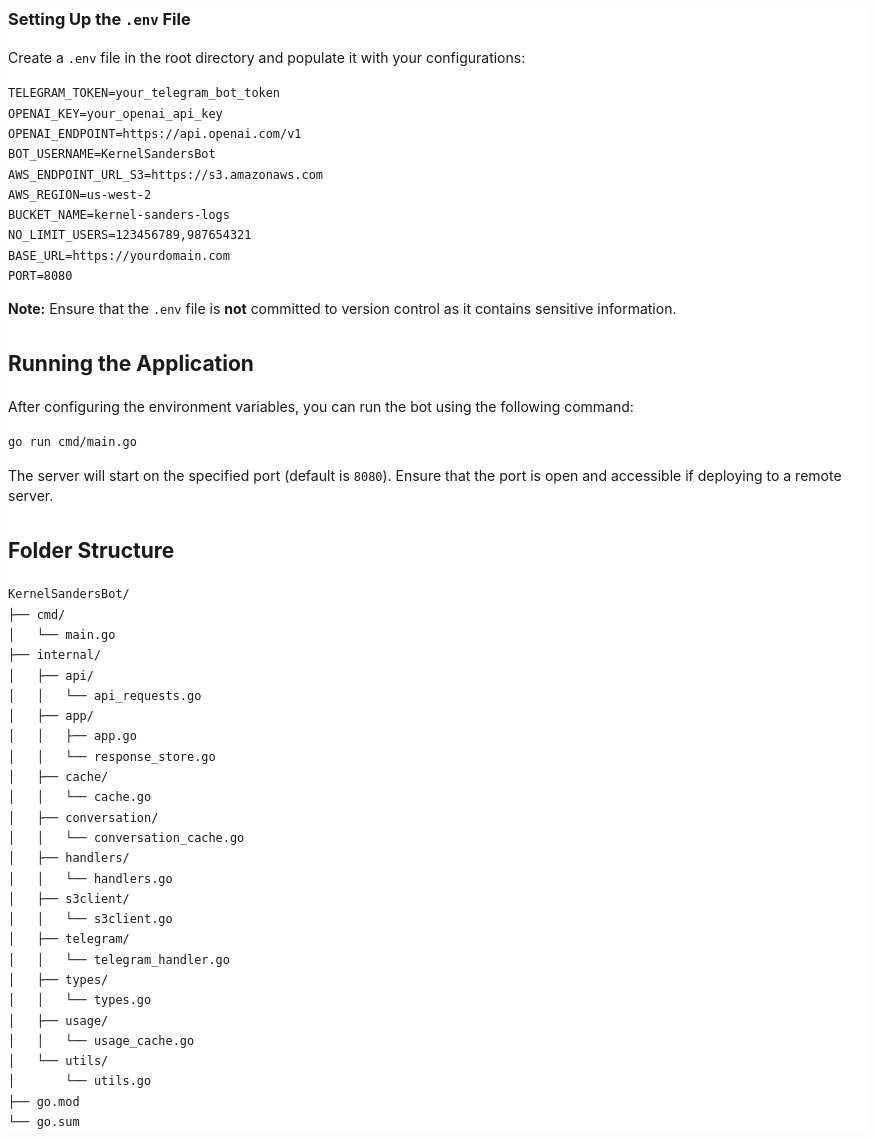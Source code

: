 ### Setting Up the `.env` File

Create a `.env` file in the root directory and populate it with your configurations:

```env
TELEGRAM_TOKEN=your_telegram_bot_token
OPENAI_KEY=your_openai_api_key
OPENAI_ENDPOINT=https://api.openai.com/v1
BOT_USERNAME=KernelSandersBot
AWS_ENDPOINT_URL_S3=https://s3.amazonaws.com
AWS_REGION=us-west-2
BUCKET_NAME=kernel-sanders-logs
NO_LIMIT_USERS=123456789,987654321
BASE_URL=https://yourdomain.com
PORT=8080
```

**Note:** Ensure that the `.env` file is **not** committed to version control as it contains sensitive information.

## Running the Application

After configuring the environment variables, you can run the bot using the following command:

```bash
go run cmd/main.go
```

The server will start on the specified port (default is `8080`). Ensure that the port is open and accessible if deploying to a remote server.

## Folder Structure

```plaintext
KernelSandersBot/
├── cmd/
│   └── main.go
├── internal/
│   ├── api/
│   │   └── api_requests.go
│   ├── app/
│   │   ├── app.go
│   │   └── response_store.go
│   ├── cache/
│   │   └── cache.go
│   ├── conversation/
│   │   └── conversation_cache.go
│   ├── handlers/
│   │   └── handlers.go
│   ├── s3client/
│   │   └── s3client.go
│   ├── telegram/
│   │   └── telegram_handler.go
│   ├── types/
│   │   └── types.go
│   ├── usage/
│   │   └── usage_cache.go
│   └── utils/
│       └── utils.go
├── go.mod
└── go.sum
```

